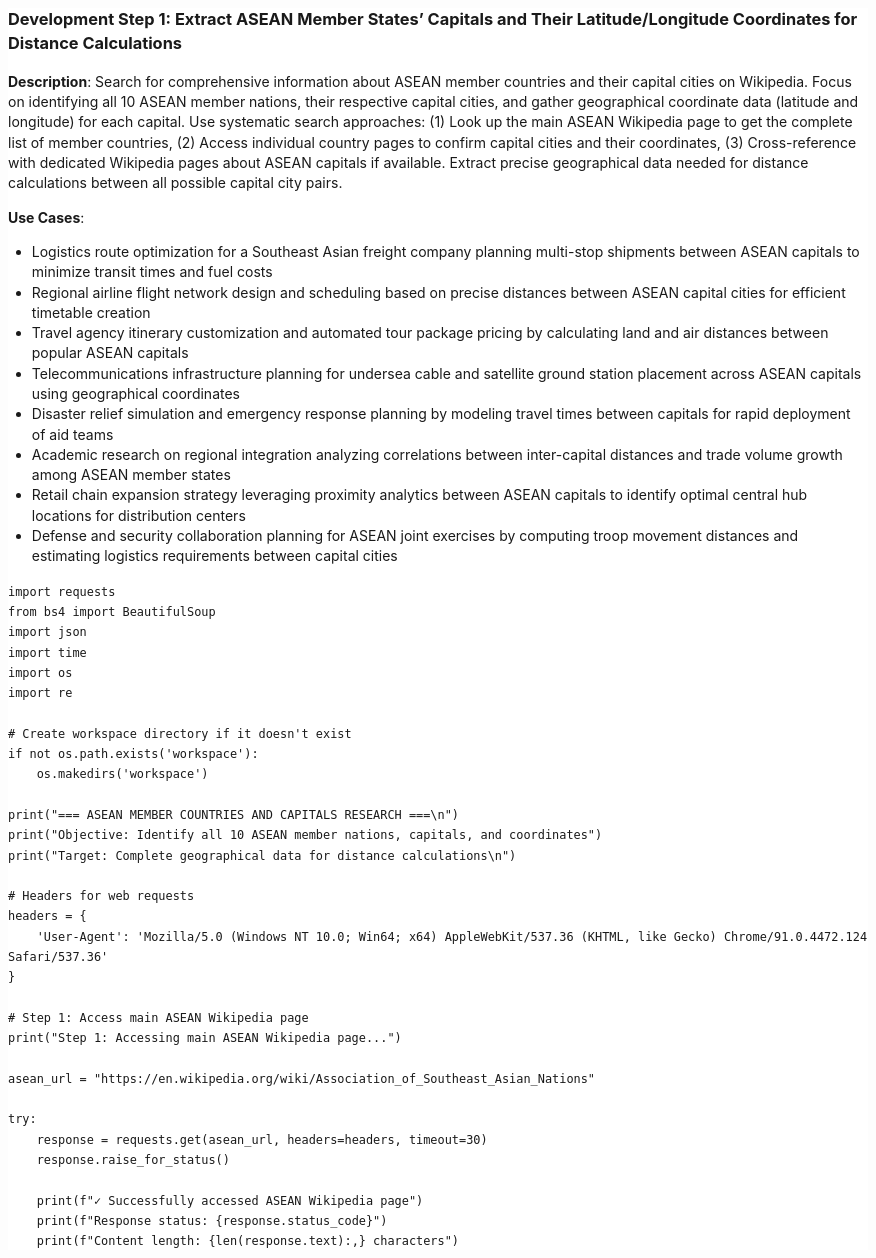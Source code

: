 ### Development Step 1: Extract ASEAN Member States’ Capitals and Their Latitude/Longitude Coordinates for Distance Calculations

**Description**: Search for comprehensive information about ASEAN member countries and their capital cities on Wikipedia. Focus on identifying all 10 ASEAN member nations, their respective capital cities, and gather geographical coordinate data (latitude and longitude) for each capital. Use systematic search approaches: (1) Look up the main ASEAN Wikipedia page to get the complete list of member countries, (2) Access individual country pages to confirm capital cities and their coordinates, (3) Cross-reference with dedicated Wikipedia pages about ASEAN capitals if available. Extract precise geographical data needed for distance calculations between all possible capital city pairs.

**Use Cases**:
- Logistics route optimization for a Southeast Asian freight company planning multi-stop shipments between ASEAN capitals to minimize transit times and fuel costs
- Regional airline flight network design and scheduling based on precise distances between ASEAN capital cities for efficient timetable creation
- Travel agency itinerary customization and automated tour package pricing by calculating land and air distances between popular ASEAN capitals
- Telecommunications infrastructure planning for undersea cable and satellite ground station placement across ASEAN capitals using geographical coordinates
- Disaster relief simulation and emergency response planning by modeling travel times between capitals for rapid deployment of aid teams
- Academic research on regional integration analyzing correlations between inter-capital distances and trade volume growth among ASEAN member states
- Retail chain expansion strategy leveraging proximity analytics between ASEAN capitals to identify optimal central hub locations for distribution centers
- Defense and security collaboration planning for ASEAN joint exercises by computing troop movement distances and estimating logistics requirements between capital cities

```
import requests
from bs4 import BeautifulSoup
import json
import time
import os
import re

# Create workspace directory if it doesn't exist
if not os.path.exists('workspace'):
    os.makedirs('workspace')

print("=== ASEAN MEMBER COUNTRIES AND CAPITALS RESEARCH ===\n")
print("Objective: Identify all 10 ASEAN member nations, capitals, and coordinates")
print("Target: Complete geographical data for distance calculations\n")

# Headers for web requests
headers = {
    'User-Agent': 'Mozilla/5.0 (Windows NT 10.0; Win64; x64) AppleWebKit/537.36 (KHTML, like Gecko) Chrome/91.0.4472.124 Safari/537.36'
}

# Step 1: Access main ASEAN Wikipedia page
print("Step 1: Accessing main ASEAN Wikipedia page...")

asean_url = "https://en.wikipedia.org/wiki/Association_of_Southeast_Asian_Nations"

try:
    response = requests.get(asean_url, headers=headers, timeout=30)
    response.raise_for_status()
    
    print(f"✓ Successfully accessed ASEAN Wikipedia page")
    print(f"Response status: {response.status_code}")
    print(f"Content length: {len(response.text):,} characters")
```